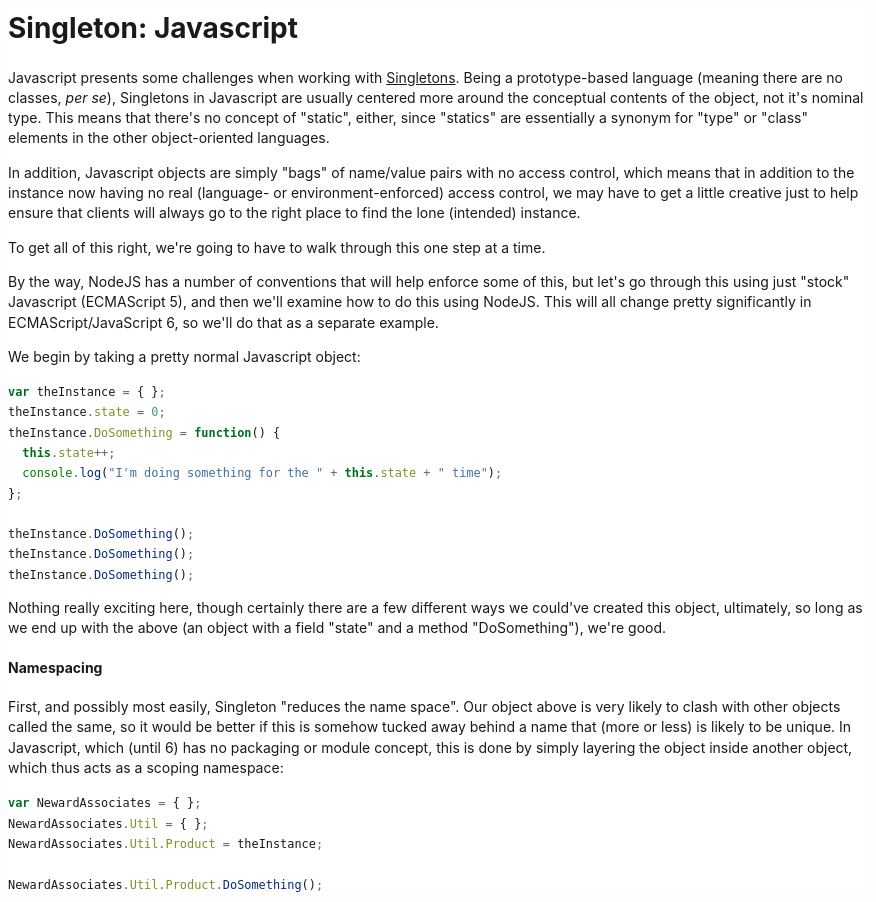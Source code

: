# Singleton: Javascript

Javascript presents some challenges when working with [Singletons](../README.md). Being a prototype-based language (meaning there are no classes, *per se*), Singletons in Javascript are usually centered more around the conceptual contents of the object, not it's nominal type. This means that there's no concept of "static", either, since "statics" are essentially a synonym for "type" or "class" elements in the other object-oriented languages. 

In addition, Javascript objects are simply "bags" of name/value pairs with no access control, which means that in addition to the instance now having no real (language- or environment-enforced) access control, we may have to get a little creative just to help ensure that clients will always go to the right place to find the lone (intended) instance.

To get all of this right, we're going to have to walk through this one step at a time.

By the way, NodeJS has a number of conventions that will help enforce some of this, but let's go through this using just "stock" Javascript (ECMAScript 5), and then we'll examine how to do this using NodeJS. This will all change pretty significantly in ECMAScript/JavaScript 6, so we'll do that as a separate example.

We begin by taking a pretty normal Javascript object:

````javascript
var theInstance = { };
theInstance.state = 0;
theInstance.DoSomething = function() {
  this.state++;
  console.log("I'm doing something for the " + this.state + " time");
};

theInstance.DoSomething();
theInstance.DoSomething();
theInstance.DoSomething();
````

Nothing really exciting here, though certainly there are a few different ways we could've created this object, ultimately, so long as we end up with the above (an object with a field "state" and a method "DoSomething"), we're good.

#### Namespacing
First, and possibly most easily, Singleton "reduces the name space". Our object above is very likely to clash with other objects called the same, so it would be better if this is somehow tucked away behind a name that (more or less) is likely to be unique. In Javascript, which (until 6) has no packaging or module concept, this is done by simply layering the object inside another object, which thus acts as a scoping namespace:

````javascript
var NewardAssociates = { };
NewardAssociates.Util = { };
NewardAssociates.Util.Product = theInstance;

NewardAssociates.Util.Product.DoSomething();
````
